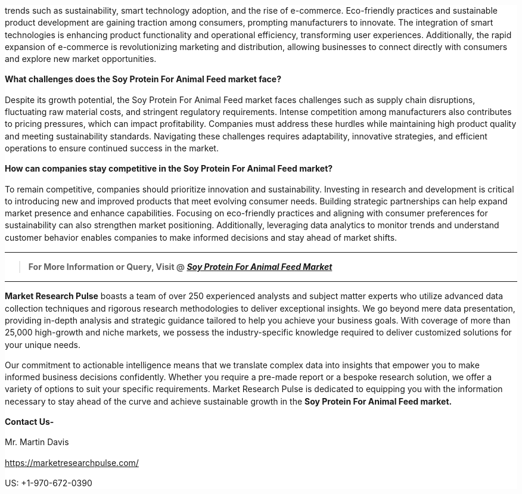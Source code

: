 trends such as sustainability, smart technology adoption, and the rise of e-commerce. Eco-friendly practices and sustainable product development are gaining traction among consumers, prompting manufacturers to innovate. The integration of smart technologies is enhancing product functionality and operational efficiency, transforming user experiences. Additionally, the rapid expansion of e-commerce is revolutionizing marketing and distribution, allowing businesses to connect directly with consumers and explore new market opportunities.</p><p><strong>What challenges does the Soy Protein For Animal Feed market face?</strong></p><p>Despite its growth potential, the Soy Protein For Animal Feed market faces challenges such as supply chain disruptions, fluctuating raw material costs, and stringent regulatory requirements. Intense competition among manufacturers also contributes to pricing pressures, which can impact profitability. Companies must address these hurdles while maintaining high product quality and meeting sustainability standards. Navigating these challenges requires adaptability, innovative strategies, and efficient operations to ensure continued success in the market.</p><p><strong>How can companies stay competitive in the Soy Protein For Animal Feed market?</strong></p><p>To remain competitive, companies should prioritize innovation and sustainability. Investing in research and development is critical to introducing new and improved products that meet evolving consumer needs. Building strategic partnerships can help expand market presence and enhance capabilities. Focusing on eco-friendly practices and aligning with consumer preferences for sustainability can also strengthen market positioning. Additionally, leveraging data analytics to monitor trends and understand customer behavior enables companies to make informed decisions and stay ahead of market shifts.</p><hr /><blockquote><p><strong>For More Information or Query, Visit @&nbsp;<em><a href="https://marketresearchpulse.com/report/10733/soy-protein-for-animal-feed-market?utm_source=Linkedin&utm_medium=029">Soy Protein For Animal Feed Market</a></em></strong></p></blockquote><hr /><p><strong>Market Research Pulse</strong> boasts a team of over 250 experienced analysts and subject matter experts who utilize advanced data collection techniques and rigorous research methodologies to deliver exceptional insights. We go beyond mere data presentation, providing in-depth analysis and strategic guidance tailored to help you achieve your business goals. With coverage of more than 25,000 high-growth and niche markets, we possess the industry-specific knowledge required to deliver customized solutions for your unique needs.</p><p>Our commitment to actionable intelligence means that we translate complex data into insights that empower you to make informed business decisions confidently. Whether you require a pre-made report or a bespoke research solution, we offer a variety of options to suit your specific requirements. Market Research Pulse is dedicated to equipping you with the information necessary to stay ahead of the curve and achieve sustainable growth in the <strong>Soy Protein For Animal Feed market.</strong></p><p><strong>Contact Us-</strong></p><p>Mr. Martin Davis</p><p>https://marketresearchpulse.com/</p><p>US: +1-970-672-0390</p>
